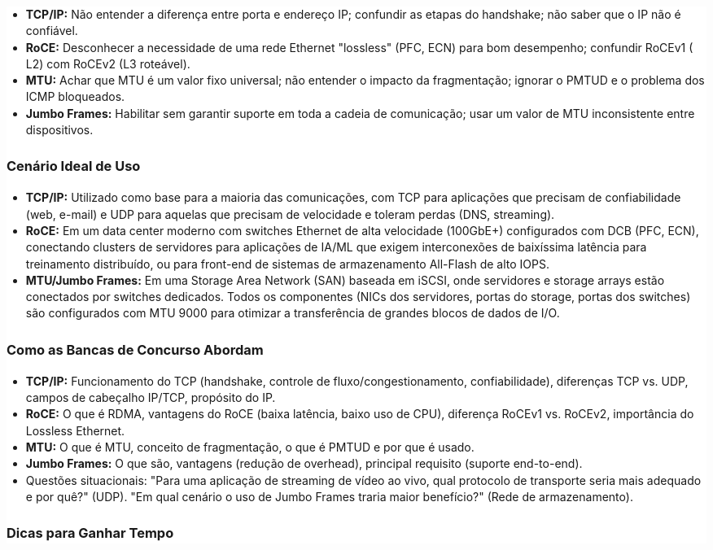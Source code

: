 * **TCP/IP:** Não entender a diferença entre porta e endereço IP; confundir as etapas do handshake; não saber que o IP
  não é confiável.
* **RoCE:** Desconhecer a necessidade de uma rede Ethernet "lossless" (PFC, ECN) para bom desempenho; confundir RoCEv1 (
  L2) com RoCEv2 (L3 roteável).
* **MTU:** Achar que MTU é um valor fixo universal; não entender o impacto da fragmentação; ignorar o PMTUD e o problema
  dos ICMP bloqueados.
* **Jumbo Frames:** Habilitar sem garantir suporte em toda a cadeia de comunicação; usar um valor de MTU inconsistente
  entre dispositivos.

<a id="cenario-ideal-protocolos"></a>

### Cenário Ideal de Uso

* **TCP/IP:** Utilizado como base para a maioria das comunicações, com TCP para aplicações que precisam de
  confiabilidade (web, e-mail) e UDP para aquelas que precisam de velocidade e toleram perdas (DNS, streaming).
* **RoCE:** Em um data center moderno com switches Ethernet de alta velocidade (100GbE+) configurados com DCB (PFC,
  ECN), conectando clusters de servidores para aplicações de IA/ML que exigem interconexões de baixíssima latência para
  treinamento distribuído, ou para front-end de sistemas de armazenamento All-Flash de alto IOPS.
* **MTU/Jumbo Frames:** Em uma Storage Area Network (SAN) baseada em iSCSI, onde servidores e storage arrays estão
  conectados por switches dedicados. Todos os componentes (NICs dos servidores, portas do storage, portas dos switches)
  são configurados com MTU 9000 para otimizar a transferência de grandes blocos de dados de I/O.

<a id="abordagem-bancas-protocolos"></a>

### Como as Bancas de Concurso Abordam

* **TCP/IP:** Funcionamento do TCP (handshake, controle de fluxo/congestionamento, confiabilidade), diferenças TCP vs.
  UDP, campos de cabeçalho IP/TCP, propósito do IP.
* **RoCE:** O que é RDMA, vantagens do RoCE (baixa latência, baixo uso de CPU), diferença RoCEv1 vs. RoCEv2, importância
  do Lossless Ethernet.
* **MTU:** O que é MTU, conceito de fragmentação, o que é PMTUD e por que é usado.
* **Jumbo Frames:** O que são, vantagens (redução de overhead), principal requisito (suporte end-to-end).
* Questões situacionais: "Para uma aplicação de streaming de vídeo ao vivo, qual protocolo de transporte seria mais
  adequado e por quê?" (UDP). "Em qual cenário o uso de Jumbo Frames traria maior benefício?" (Rede de armazenamento).

<a id="dicas-tempo-protocolos"></a>

### Dicas para Ganhar Tempo
